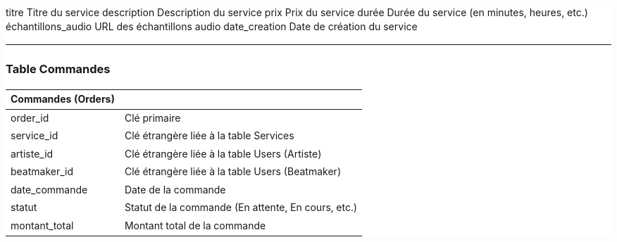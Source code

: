 <tr>
<td>titre</td>
<td>Titre du service</td>
</tr>
<tr>
<td>description</td>
<td>Description du service</td>
</tr>
<tr>
<td>prix</td>
<td>Prix du service</td>
</tr>
<tr>
<td>durée</td>
<td>Durée du service (en minutes, heures, etc.)</td>
</tr>
<tr>
<td>échantillons_audio</td>
<td>URL des échantillons audio</td>
</tr>
<tr>
<td>date_creation</td>
<td>Date de création du service</td>
</tr>
</tbody>
</table><hr>
<h3 id="table-commandes">Table Commandes</h3>

<table>
<thead>
<tr>
<th>Commandes (Orders)</th>
<th></th>
</tr>
</thead>
<tbody>
<tr>
<td>order_id</td>
<td>Clé primaire</td>
</tr>
<tr>
<td>service_id</td>
<td>Clé étrangère liée à la table Services</td>
</tr>
<tr>
<td>artiste_id</td>
<td>Clé étrangère liée à la table Users (Artiste)</td>
</tr>
<tr>
<td>beatmaker_id</td>
<td>Clé étrangère liée à la table Users (Beatmaker)</td>
</tr>
<tr>
<td>date_commande</td>
<td>Date de la commande</td>
</tr>
<tr>
<td>statut</td>
<td>Statut de la commande (En attente, En cours, etc.)</td>
</tr>
<tr>
<td>montant_total</td>
<td>Montant total de la commande</td>
</tr>